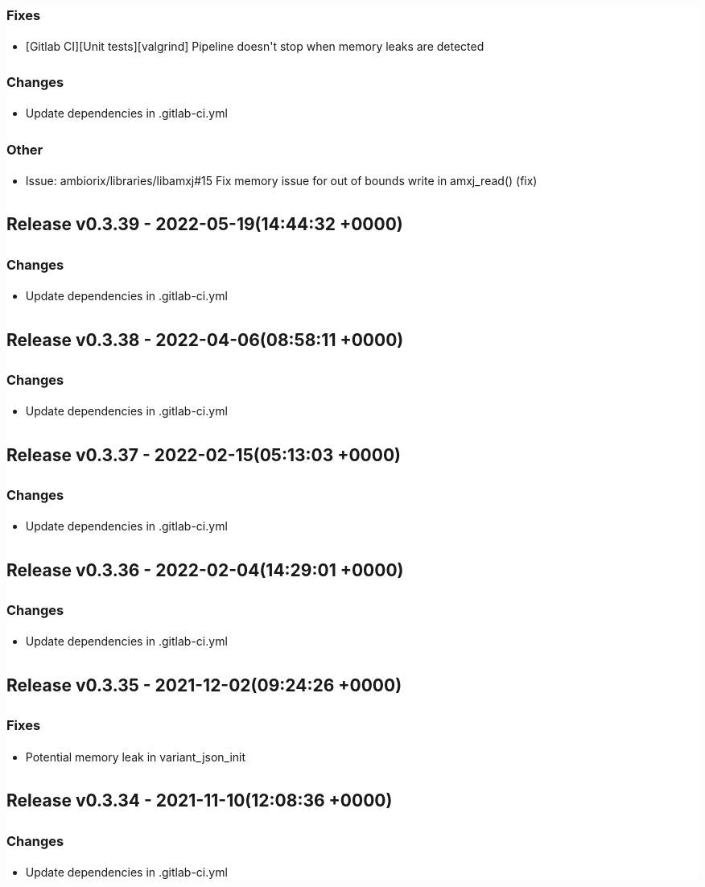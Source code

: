 ### Fixes

- [Gitlab CI][Unit tests][valgrind] Pipeline doesn't stop when memory leaks are detected

### Changes

- Update dependencies in .gitlab-ci.yml

### Other

- Issue: ambiorix/libraries/libamxj#15 Fix memory issue for out of bounds write in amxj_read() (fix)

## Release v0.3.39 - 2022-05-19(14:44:32 +0000)

### Changes

- Update dependencies in .gitlab-ci.yml

## Release v0.3.38 - 2022-04-06(08:58:11 +0000)

### Changes

- Update dependencies in .gitlab-ci.yml

## Release v0.3.37 - 2022-02-15(05:13:03 +0000)

### Changes

- Update dependencies in .gitlab-ci.yml

## Release v0.3.36 - 2022-02-04(14:29:01 +0000)

### Changes

- Update dependencies in .gitlab-ci.yml

## Release v0.3.35 - 2021-12-02(09:24:26 +0000)

### Fixes

- Potential memory leak in variant_json_init

## Release v0.3.34 - 2021-11-10(12:08:36 +0000)

### Changes

- Update dependencies in .gitlab-ci.yml
